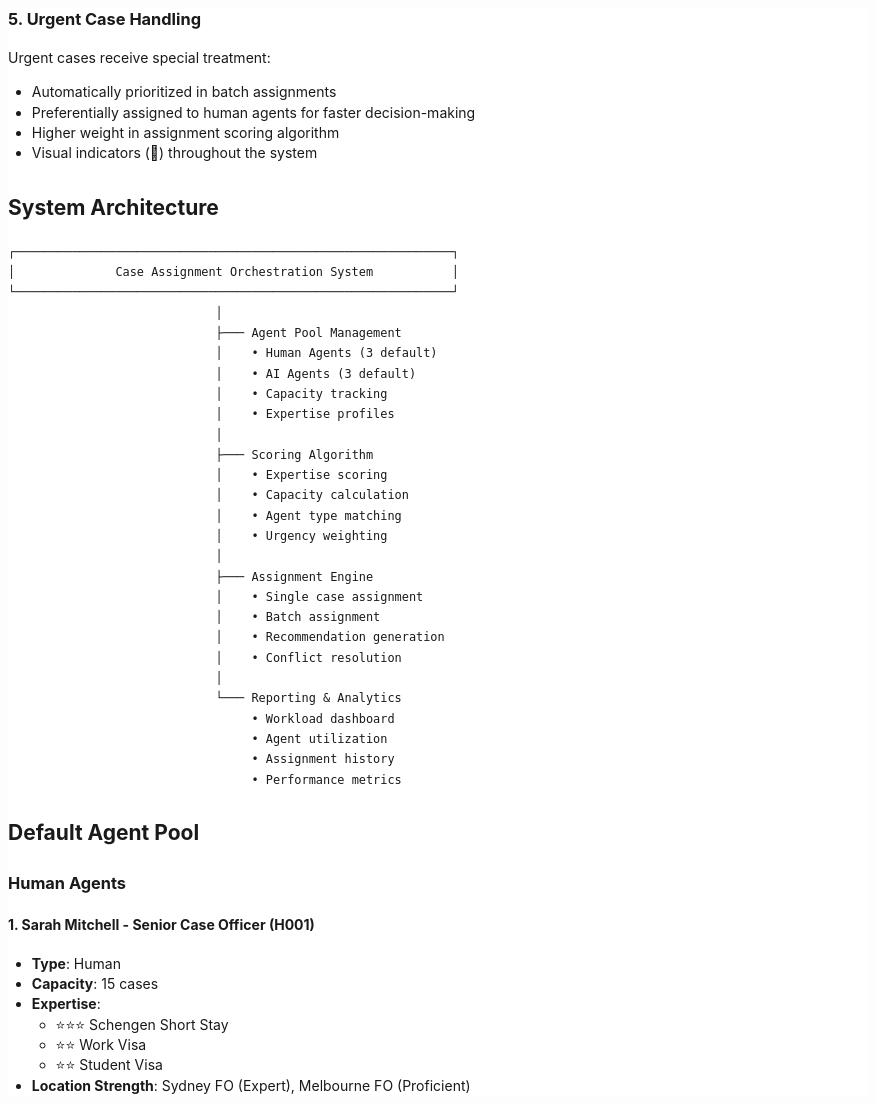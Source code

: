 ### 5. **Urgent Case Handling**

Urgent cases receive special treatment:
- Automatically prioritized in batch assignments
- Preferentially assigned to human agents for faster decision-making
- Higher weight in assignment scoring algorithm
- Visual indicators (🔴) throughout the system

## System Architecture

```
┌─────────────────────────────────────────────────────────────┐
│              Case Assignment Orchestration System           │
└─────────────────────────────────────────────────────────────┘
                             │
                             ├─── Agent Pool Management
                             │    • Human Agents (3 default)
                             │    • AI Agents (3 default)
                             │    • Capacity tracking
                             │    • Expertise profiles
                             │
                             ├─── Scoring Algorithm
                             │    • Expertise scoring
                             │    • Capacity calculation
                             │    • Agent type matching
                             │    • Urgency weighting
                             │
                             ├─── Assignment Engine
                             │    • Single case assignment
                             │    • Batch assignment
                             │    • Recommendation generation
                             │    • Conflict resolution
                             │
                             └─── Reporting & Analytics
                                  • Workload dashboard
                                  • Agent utilization
                                  • Assignment history
                                  • Performance metrics
```

## Default Agent Pool

### Human Agents

#### 1. Sarah Mitchell - Senior Case Officer (H001)
- **Type**: Human
- **Capacity**: 15 cases
- **Expertise**:
  - ⭐⭐⭐ Schengen Short Stay
  - ⭐⭐ Work Visa
  - ⭐⭐ Student Visa
- **Location Strength**: Sydney FO (Expert), Melbourne FO (Proficient)
